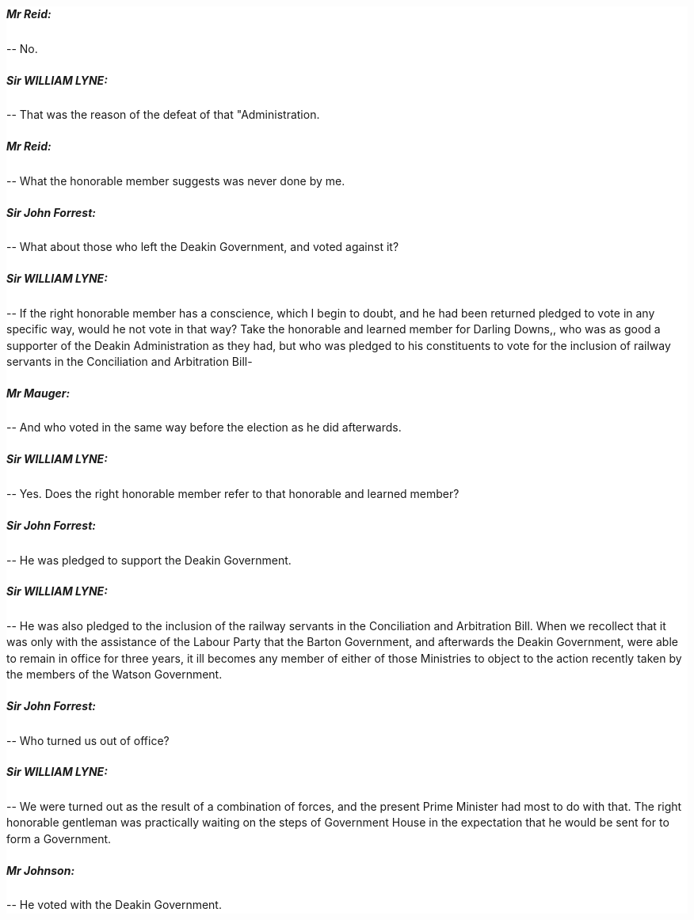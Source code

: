 ##### Mr Reid:

-- No. 

##### Sir WILLIAM LYNE:

-- That was the reason of the defeat of that "Administration. 

##### Mr Reid:

-- What the honorable member suggests was never done by me. 

##### Sir John Forrest:

-- What about those who left the Deakin Government, and voted against it? 

##### Sir WILLIAM LYNE:

-- If the right honorable member has a conscience, which I begin to doubt, and he had been returned pledged to vote in any specific way, would he not vote in that way? Take the honorable and learned member for Darling Downs,, who was as good a supporter of the Deakin Administration as they had, but who was pledged to his constituents to vote for the inclusion of railway servants in the Conciliation and Arbitration Bill-  

##### Mr Mauger:

-- And who voted in the same way before the election as he did afterwards. 

##### Sir WILLIAM LYNE:

-- Yes. Does the right honorable member refer to that honorable and learned member? 

##### Sir John Forrest:

-- He was pledged to support the Deakin Government. 

##### Sir WILLIAM LYNE:

-- He was also pledged to the inclusion of the railway servants in the Conciliation and Arbitration Bill. When we recollect that it was only with the assistance of the Labour Party that the Barton Government, and afterwards the Deakin Government, were able to remain in office for three years, it ill becomes any member of either of those Ministries to object to the action recently taken by the members of the Watson Government. 

##### Sir John Forrest:

-- Who turned us out of office? 

##### Sir WILLIAM LYNE:

-- We were turned out as the result of a combination of forces,  and the present Prime Minister had most to do with that. The right honorable gentleman was practically waiting on the steps of Government House in the expectation that he would be sent for to form a Government. 

##### Mr Johnson:

--  He voted with the Deakin Government. 
